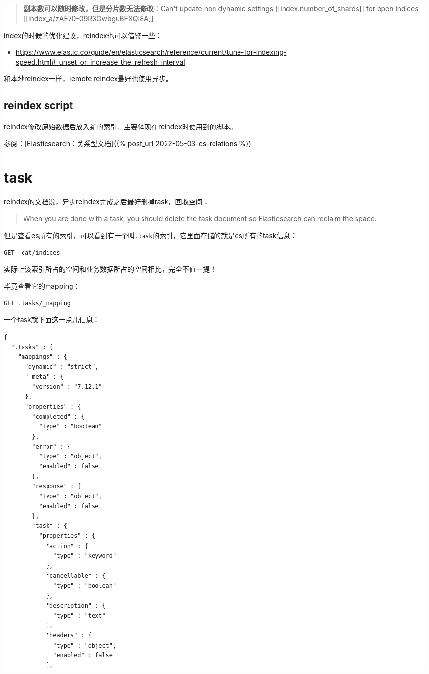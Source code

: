 > **副本数可以随时修改，但是分片数无法修改**：Can't update non dynamic settings [[index.number_of_shards]] for open indices [[index_a/zAE70-09R3GwbguBFXQI8A]]

index的时候的优化建议，reindex也可以借鉴一些：
- https://www.elastic.co/guide/en/elasticsearch/reference/current/tune-for-indexing-speed.html#_unset_or_increase_the_refresh_interval

和本地reindex一样，remote reindex最好也使用异步。

## reindex script
reindex修改原始数据后放入新的索引，主要体现在reindex时使用到的脚本。

参阅：[Elasticsearch：关系型文档]({% post_url 2022-05-03-es-relations %})

# task
reindex的文档说，异步reindex完成之后最好删掉task，回收空间：
> When you are done with a task, you should delete the task document so Elasticsearch can reclaim the space.

但是查看es所有的索引，可以看到有一个叫`.task`的索引，它里面存储的就是es所有的task信息：
```
GET _cat/indices
```
实际上该索引所占的空间和业务数据所占的空间相比，完全不值一提！

毕竟查看它的mapping：
```
GET .tasks/_mapping
```
一个task就下面这一点儿信息：
```
{
  ".tasks" : {
    "mappings" : {
      "dynamic" : "strict",
      "_meta" : {
        "version" : "7.12.1"
      },
      "properties" : {
        "completed" : {
          "type" : "boolean"
        },
        "error" : {
          "type" : "object",
          "enabled" : false
        },
        "response" : {
          "type" : "object",
          "enabled" : false
        },
        "task" : {
          "properties" : {
            "action" : {
              "type" : "keyword"
            },
            "cancellable" : {
              "type" : "boolean"
            },
            "description" : {
              "type" : "text"
            },
            "headers" : {
              "type" : "object",
              "enabled" : false
            },
```